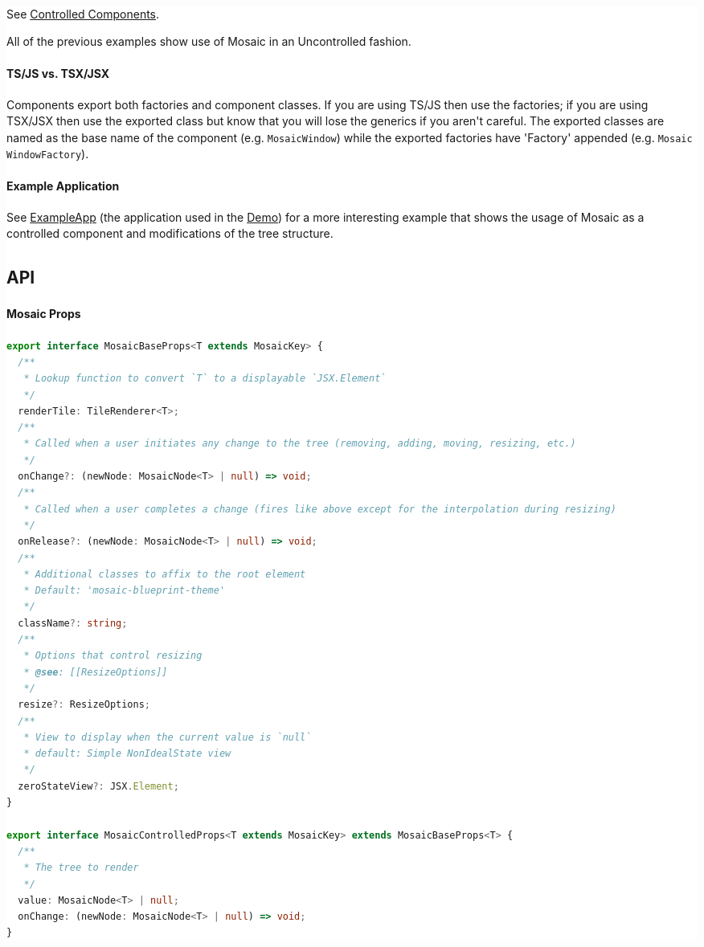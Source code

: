 See [Controlled Components](https://facebook.github.io/react/docs/forms.html#controlled-components).

All of the previous examples show use of Mosaic in an Uncontrolled fashion.

#### TS/JS vs. TSX/JSX

Components export both factories and component classes.
If you are using TS/JS then use the factories;
if you are using TSX/JSX then use the exported class but know that you will lose the generics if you aren't careful.
The exported classes are named as the base name of the component (e.g. `MosaicWindow`) while the exported factories
have 'Factory' appended (e.g. `MosaicWindowFactory`).

#### Example Application

See [ExampleApp](demo/ExampleApp.tsx) (the application used in the [Demo](https://nomcopter.github.io/react-mosaic/))
for a more interesting example that shows the usage of Mosaic as a controlled component and modifications of the tree structure.

## API

#### Mosaic Props

```typescript
export interface MosaicBaseProps<T extends MosaicKey> {
  /**
   * Lookup function to convert `T` to a displayable `JSX.Element`
   */
  renderTile: TileRenderer<T>;
  /**
   * Called when a user initiates any change to the tree (removing, adding, moving, resizing, etc.)
   */
  onChange?: (newNode: MosaicNode<T> | null) => void;
  /**
   * Called when a user completes a change (fires like above except for the interpolation during resizing)
   */
  onRelease?: (newNode: MosaicNode<T> | null) => void;
  /**
   * Additional classes to affix to the root element
   * Default: 'mosaic-blueprint-theme'
   */
  className?: string;
  /**
   * Options that control resizing
   * @see: [[ResizeOptions]]
   */
  resize?: ResizeOptions;
  /**
   * View to display when the current value is `null`
   * default: Simple NonIdealState view
   */
  zeroStateView?: JSX.Element;
}

export interface MosaicControlledProps<T extends MosaicKey> extends MosaicBaseProps<T> {
  /**
   * The tree to render
   */
  value: MosaicNode<T> | null;
  onChange: (newNode: MosaicNode<T> | null) => void;
}
```